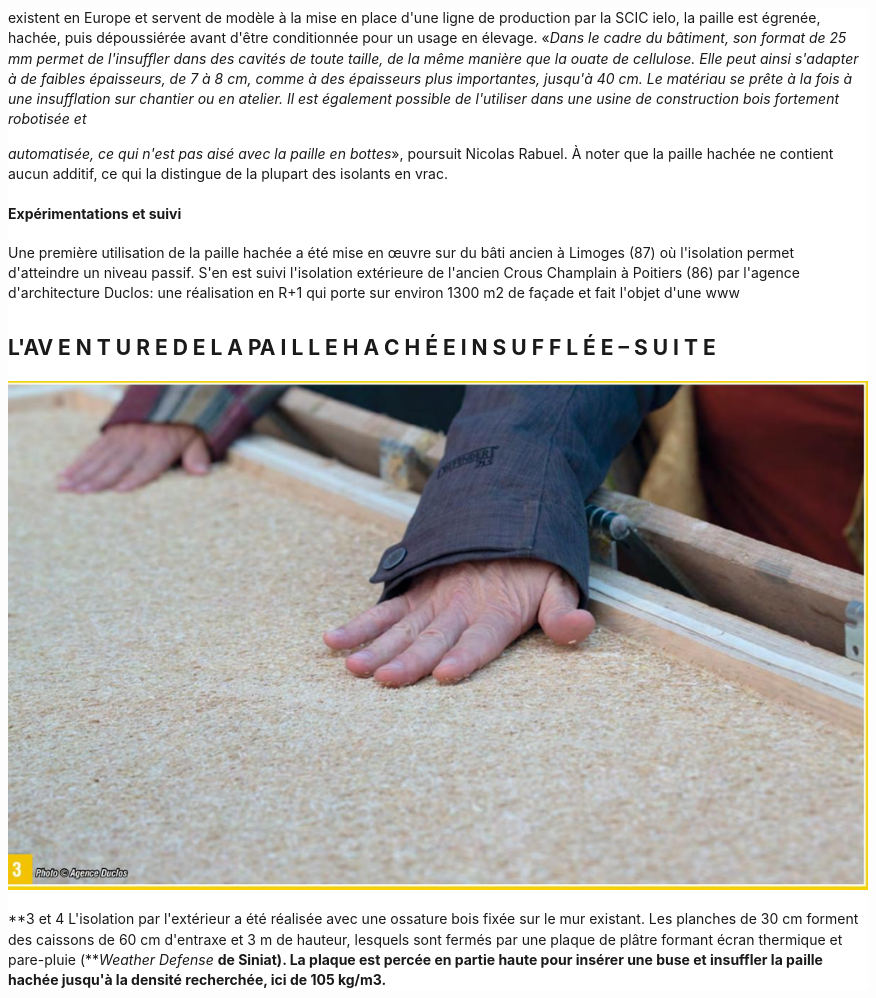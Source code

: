 existent en Europe et servent de modèle à la mise en place d'une ligne de production par la SCIC ielo, la paille est égrenée, hachée, puis dépoussiérée avant d'être conditionnée pour un usage en élevage. «*Dans le cadre du bâtiment, son format de 25 mm permet de l'insuffler dans des cavités de toute taille, de la même manière que la ouate de cellulose. Elle peut ainsi s'adapter à de faibles épaisseurs, de 7 à 8 cm, comme à des épaisseurs plus importantes, jusqu'à 40 cm. Le matériau se prête à la fois à une insufflation sur chantier ou en atelier. Il est également possible de l'utiliser dans une usine de construction bois fortement robotisée et* 

*automatisée, ce qui n'est pas aisé avec la paille en bottes*», poursuit Nicolas Rabuel. À noter que la paille hachée ne contient aucun additif, ce qui la distingue de la plupart des isolants en vrac.

#### Expérimentations et suivi

Une première utilisation de la paille hachée a été mise en œuvre sur du bâti ancien à Limoges (87) où l'isolation permet d'atteindre un niveau passif. S'en est suivi l'isolation extérieure de l'ancien Crous Champlain à Poitiers (86) par l'agence d'architecture Duclos: une réalisation en R+1 qui porte sur environ 1300 m2 de façade et fait l'objet d'une www

## L'AV E N T U R E D E L A PA I L L E H A C H É E I N S U F F L É E – S U I T E

![](<images/La paille, un matériaux écologique, économique et légitimé/_page_10_Picture_3.jpeg>)

 **3 et 4 L'isolation par l'extérieur a été réalisée avec une ossature bois fixée sur le mur existant. Les planches de 30 cm forment des caissons de 60 cm d'entraxe et 3 m de hauteur, lesquels sont fermés par une plaque de plâtre formant écran thermique et pare-pluie (***Weather Defense* **de Siniat). La plaque est percée en partie haute pour insérer une buse et insuffler la paille hachée jusqu'à la densité recherchée, ici de 105 kg/m3.**
